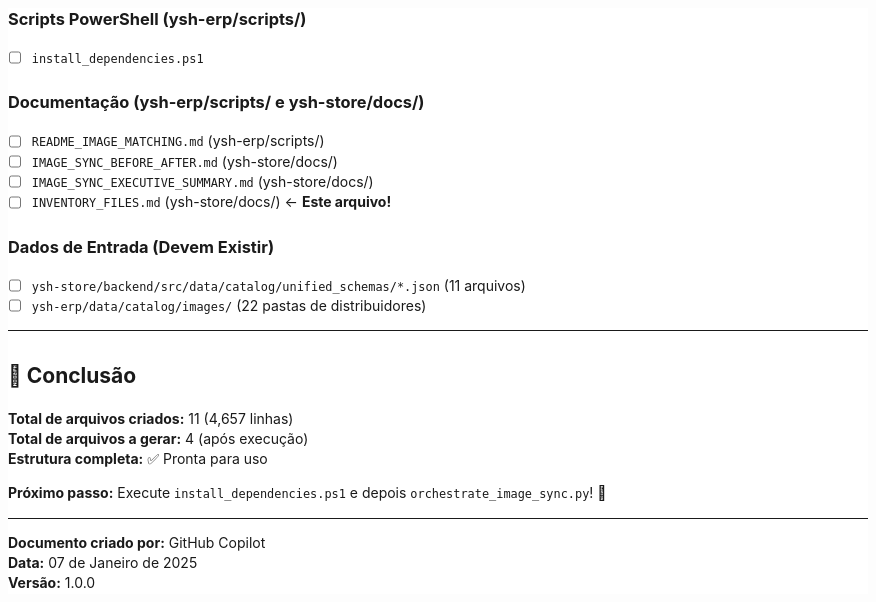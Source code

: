 ### Scripts PowerShell (ysh-erp/scripts/)

- [ ] `install_dependencies.ps1`

### Documentação (ysh-erp/scripts/ e ysh-store/docs/)

- [ ] `README_IMAGE_MATCHING.md` (ysh-erp/scripts/)
- [ ] `IMAGE_SYNC_BEFORE_AFTER.md` (ysh-store/docs/)
- [ ] `IMAGE_SYNC_EXECUTIVE_SUMMARY.md` (ysh-store/docs/)
- [ ] `INVENTORY_FILES.md` (ysh-store/docs/) ← **Este arquivo!**

### Dados de Entrada (Devem Existir)

- [ ] `ysh-store/backend/src/data/catalog/unified_schemas/*.json` (11 arquivos)
- [ ] `ysh-erp/data/catalog/images/` (22 pastas de distribuidores)

---

## 🎯 Conclusão

**Total de arquivos criados:** 11 (4,657 linhas)  
**Total de arquivos a gerar:** 4 (após execução)  
**Estrutura completa:** ✅ Pronta para uso

**Próximo passo:** Execute `install_dependencies.ps1` e depois `orchestrate_image_sync.py`! 🚀

---

**Documento criado por:** GitHub Copilot  
**Data:** 07 de Janeiro de 2025  
**Versão:** 1.0.0
